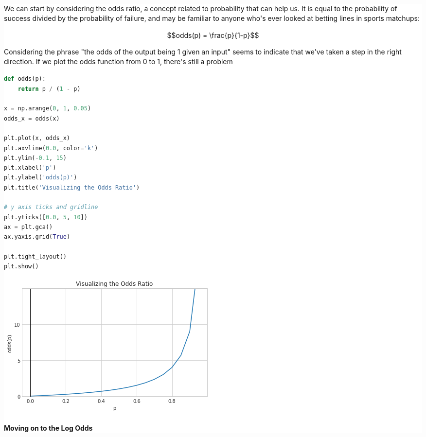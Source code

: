 We can start by considering the odds ratio, a concept related to probability that can help us. It is equal to the probability of success divided by the probability of failure, and may be familiar to anyone who's ever looked at betting lines in sports matchups:

$$odds(p) = \frac{p}{1-p}$$

Considering the phrase "the odds of the output being 1 given an input" seems to indicate that we've taken a step in the right direction. If we plot the odds function from 0 to 1, there's still a problem



```python
def odds(p):
    return p / (1 - p)

x = np.arange(0, 1, 0.05)
odds_x = odds(x)

plt.plot(x, odds_x)
plt.axvline(0.0, color='k')
plt.ylim(-0.1, 15)
plt.xlabel('p')
plt.ylabel('odds(p)')
plt.title('Visualizing the Odds Ratio')

# y axis ticks and gridline
plt.yticks([0.0, 5, 10])
ax = plt.gca()
ax.yaxis.grid(True)

plt.tight_layout()
plt.show()
```



![png](logregnormalppc_files/logregnormalppc_19_0.png)


**Moving on to the Log Odds**
